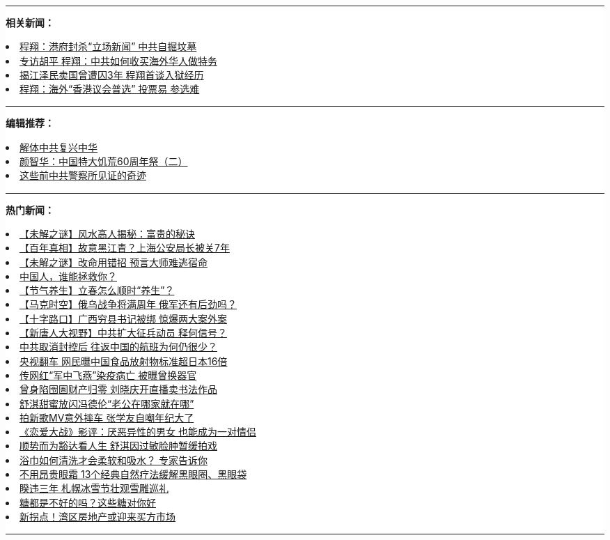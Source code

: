 <hr>


<strong>相关新闻：</strong>
<li><a href="https://github.com/19920513/djy/blob/master/gb/21/12/30/n13468316.md#1">程翔：港府封杀“立场新闻” 中共自掘坟墓</a></li>
<li><a href="https://github.com/19920513/djy/blob/master/gb/22/3/19/n13657182.md#1">专访胡平 程翔：中共如何收买海外华人做特务</a></li>
<li><a href="https://github.com/19920513/djy/blob/master/gb/22/4/21/n13716653.md#1">揭江泽民卖国曾遭囚3年 程翔首谈入狱经历</a></li>
<li><a href="https://github.com/19920513/djy/blob/master/gb/22/8/2/n13794180.md#1">程翔：海外“香港议会普选” 投票易 参选难</a></li>
<hr>


<strong>编辑推荐：</strong>
<li><a href="https://github.com/19920513/djy/blob/master/gb/18/3/21/n10237682.md?dfh#1" target="_blank">解体中共复兴中华</a></li><li><a href="https://github.com/tsiac2612/djy/blob/master/gb/19/10/12/n11584537.md#1" target="_blank">颜智华：中国特大饥荒60周年祭（二）</a></li><li><a href="https://github.com/tsiac2612/djy/blob/master/gb/18/10/24/n10804401.md#1" target="_blank">这些前中共警察所见证的奇迹</a></li>
<hr>

<strong>热门新闻：</strong>
<li><a href="https://github.com/19920513/djy/blob/master/gb/23/2/8/n13924979.md#1">【未解之谜】风水高人揭秘：富贵的秘诀</a></li>
<li><a href="https://github.com/19920513/djy/blob/master/gb/23/2/6/n13923685.md#1">【百年真相】故意黑江青？上海公安局长被关7年</a></li>
<li><a href="https://github.com/19920513/djy/blob/master/gb/23/2/11/n13927307.md#1">【未解之谜】改命用错招 预言大师难逃宿命</a></li>
<li><a href="https://github.com/19920513/djy/blob/master/gb/23/2/2/n13920929.md#1">中国人，谁能拯救你？</a></li>
<li><a href="https://github.com/19920513/djy/blob/master/gb/23/2/5/n13923126.md#1">【节气养生】立春怎么顺时“养生”？</a></li>
<li><a href="https://github.com/19920513/djy/blob/master/gb/23/2/11/n13927748.md#1">【马克时空】俄乌战争将满周年 俄军还有后劲吗？</a></li>
<li><a href="https://github.com/19920513/djy/blob/master/gb/23/2/11/n13927637.md#1">【十字路口】广西穷县书记被绑 惊爆两大案外案</a></li>
<li><a href="https://github.com/19920513/djy/blob/master/gb/23/2/11/n13927703.md#1">【新唐人大视野】中共扩大征兵动员 释何信号？</a></li>
<li><a href="https://github.com/19920513/djy/blob/master/gb/23/2/10/n13927289.md#1">中共取消封控后 往返中国的航班为何仍很少？</a></li>
<li><a href="https://github.com/19920513/djy/blob/master/gb/23/2/11/n13927753.md#1">央视翻车 网民曝中国食品放射物标准超日本16倍</a></li>
<li><a href="https://github.com/19920513/djy/blob/master/gb/23/2/11/n13927460.md#1">传网红“军中飞燕”染疫病亡 被曝曾换器官</a></li>
<li><a href="https://github.com/19920513/djy/blob/master/gb/23/2/10/n13927287.md#1">曾身陷囹圄财产归零 刘晓庆开直播卖书法作品</a></li>
<li><a href="https://github.com/19920513/djy/blob/master/gb/23/2/11/n13927303.md#1">舒淇甜蜜放闪冯德伦“老公在哪家就在哪”</a></li>
<li><a href="https://github.com/19920513/djy/blob/master/gb/23/2/10/n13927257.md#1">拍新歌MV意外摔车 张学友自嘲年纪大了</a></li>
<li><a href="https://github.com/19920513/djy/blob/master/gb/23/2/11/n13927720.md#1">《恋爱大战》影评：厌恶异性的男女 也能成为一对情侣</a></li>
<li><a href="https://github.com/19920513/djy/blob/master/gb/23/2/10/n13926824.md#1">顺势而为豁达看人生 舒淇因过敏脸肿暂缓拍戏</a></li>
<li><a href="https://github.com/19920513/djy/blob/master/gb/23/2/10/n13926920.md#1">浴巾如何清洗才会柔软和吸水？ 专家告诉你</a></li>
<li><a href="https://github.com/19920513/djy/blob/master/gb/23/2/5/n13923230.md#1">不用昂贵眼霜 13个经典自然疗法缓解黑眼圈、黑眼袋</a></li>
<li><a href="https://github.com/19920513/djy/blob/master/gb/23/2/10/n13927000.md#1">睽违三年 札幌冰雪节壮观雪雕巡礼</a></li>
<li><a href="https://github.com/19920513/djy/blob/master/gb/23/2/12/n13928109.md#1">糖都是不好的吗？这些糖对你好</a></li>
<li><a href="https://github.com/19920513/djy/blob/master/gb/23/2/11/n13927436.md#1">新拐点！湾区房地产或迎来买方市场</a></li>
<hr>